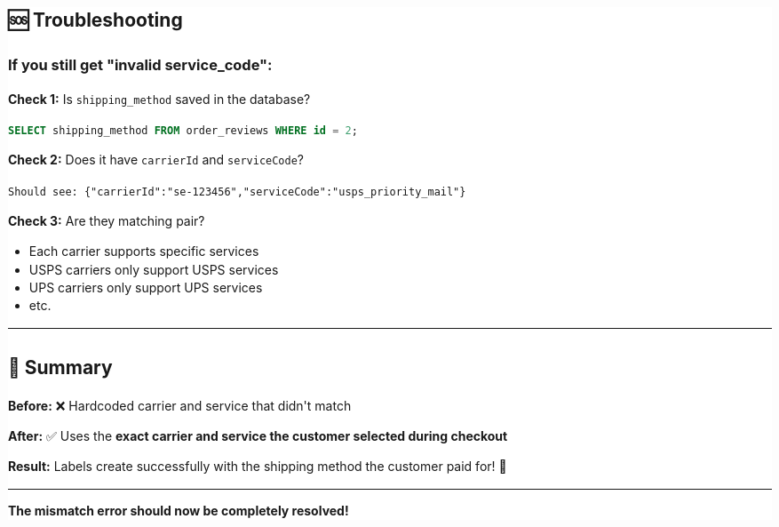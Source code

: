 ## 🆘 Troubleshooting

### **If you still get "invalid service_code":**

**Check 1:** Is `shipping_method` saved in the database?
```sql
SELECT shipping_method FROM order_reviews WHERE id = 2;
```

**Check 2:** Does it have `carrierId` and `serviceCode`?
```
Should see: {"carrierId":"se-123456","serviceCode":"usps_priority_mail"}
```

**Check 3:** Are they matching pair?
- Each carrier supports specific services
- USPS carriers only support USPS services
- UPS carriers only support UPS services
- etc.

---

## 📝 Summary

**Before:** ❌ Hardcoded carrier and service that didn't match

**After:** ✅ Uses the **exact carrier and service the customer selected during checkout**

**Result:** Labels create successfully with the shipping method the customer paid for! 🎉

---

**The mismatch error should now be completely resolved!**

